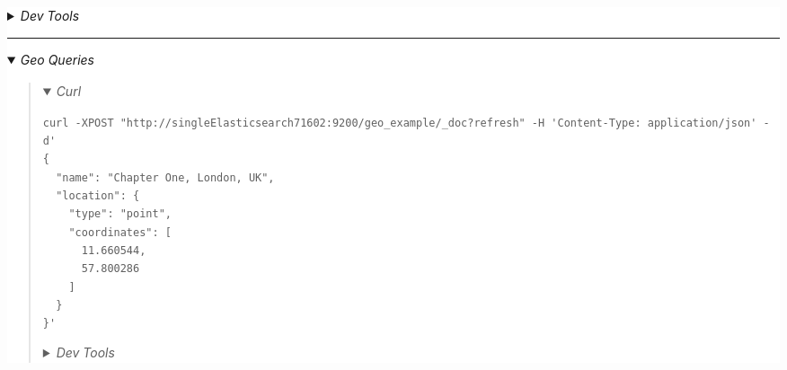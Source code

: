   </details>

  <details><summary><i>Dev Tools</i></summary></details>

</blockquote></details>

---

<details open><summary><i>Geo Queries</i></summary><blockquote>

  <details open><summary><i>Curl</i></summary>

  ```
  curl -XPOST "http://singleElasticsearch71602:9200/geo_example/_doc?refresh" -H 'Content-Type: application/json' -d'
  {
    "name": "Chapter One, London, UK",
    "location": {
      "type": "point",
      "coordinates": [
        11.660544,
        57.800286
      ]
    }
  }'
  ```

  </details>

  <details><summary><i>Dev Tools</i></summary>

  ```
  POST /geo_example/_doc?refresh
  {
    "name": "Chapter One, London, UK",
    "location": {
      "type": "point",
      "coordinates": [
        11.660544,
        57.800286
      ]
    }
  }
  ```

  </details>

</blockquote></details>



